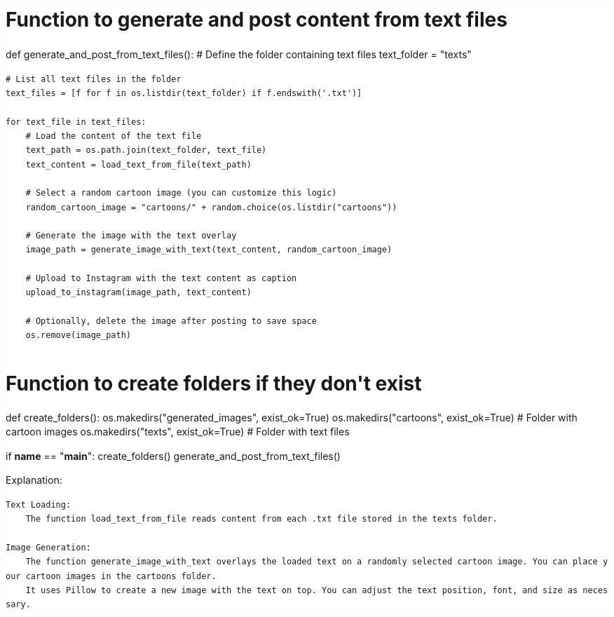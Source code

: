 # Function to generate and post content from text files
def generate_and_post_from_text_files():
    # Define the folder containing text files
    text_folder = "texts"
    
    # List all text files in the folder
    text_files = [f for f in os.listdir(text_folder) if f.endswith('.txt')]
    
    for text_file in text_files:
        # Load the content of the text file
        text_path = os.path.join(text_folder, text_file)
        text_content = load_text_from_file(text_path)
        
        # Select a random cartoon image (you can customize this logic)
        random_cartoon_image = "cartoons/" + random.choice(os.listdir("cartoons"))
        
        # Generate the image with the text overlay
        image_path = generate_image_with_text(text_content, random_cartoon_image)
        
        # Upload to Instagram with the text content as caption
        upload_to_instagram(image_path, text_content)
        
        # Optionally, delete the image after posting to save space
        os.remove(image_path)

# Function to create folders if they don't exist
def create_folders():
    os.makedirs("generated_images", exist_ok=True)
    os.makedirs("cartoons", exist_ok=True)  # Folder with cartoon images
    os.makedirs("texts", exist_ok=True)  # Folder with text files

if __name__ == "__main__":
    create_folders()
    generate_and_post_from_text_files()

Explanation:

    Text Loading:
        The function load_text_from_file reads content from each .txt file stored in the texts folder.

    Image Generation:
        The function generate_image_with_text overlays the loaded text on a randomly selected cartoon image. You can place your cartoon images in the cartoons folder.
        It uses Pillow to create a new image with the text on top. You can adjust the text position, font, and size as necessary.
